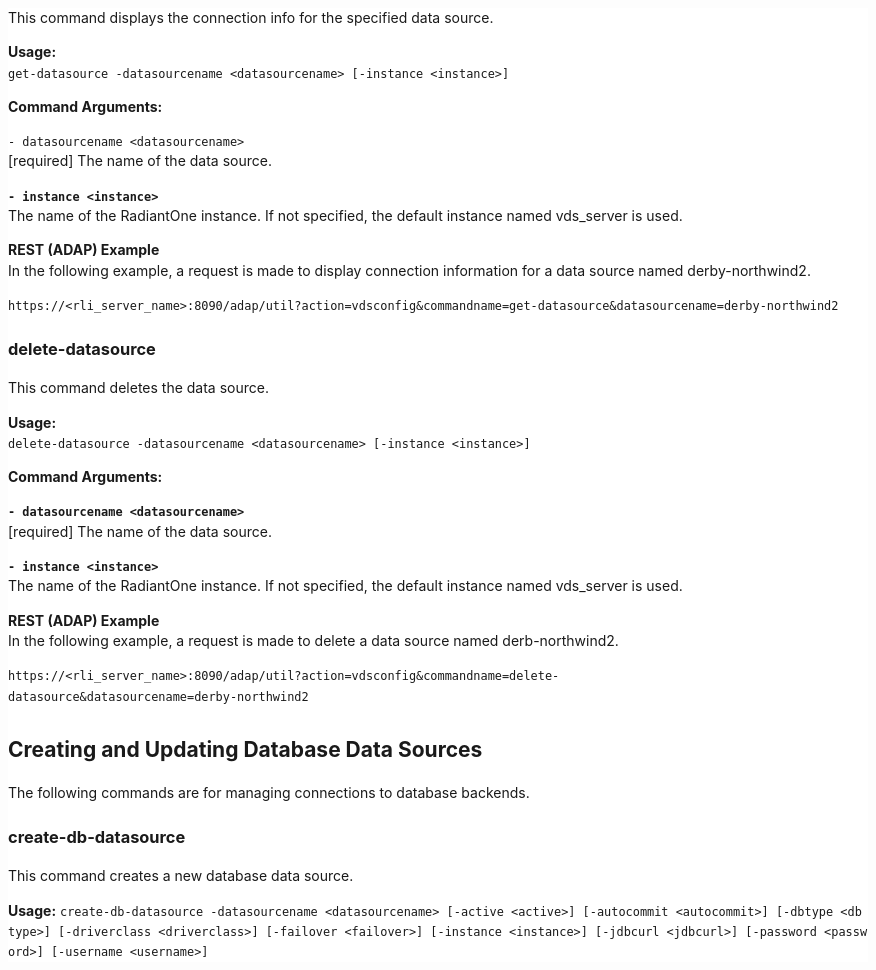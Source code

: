 This command displays the connection info for the specified data source.

**Usage:**
<br>`get-datasource -datasourcename <datasourcename> [-instance <instance>]`

**Command Arguments:**

`- datasourcename <datasourcename>`
<br> [required] The name of the data source.

**`- instance <instance>`**
<br> The name of the RadiantOne instance. If not specified, the default instance named vds_server is used.

**REST (ADAP) Example**
<br> In the following example, a request is made to display connection information for a data source named derby-northwind2.

```
https://<rli_server_name>:8090/adap/util?action=vdsconfig&commandname=get-datasource&datasourcename=derby-northwind2
```

### delete-datasource

This command deletes the data source.

**Usage:**
<br> `delete-datasource -datasourcename <datasourcename> [-instance <instance>]`

**Command Arguments:**

**`- datasourcename <datasourcename>`**
<br> [required] The name of the data source.

**`- instance <instance>`**
<br> The name of the RadiantOne instance. If not specified, the default instance named vds_server is used.

**REST (ADAP) Example**
<br> In the following example, a request is made to delete a data source named derb-northwind2.

```
https://<rli_server_name>:8090/adap/util?action=vdsconfig&commandname=delete-
datasource&datasourcename=derby-northwind2
```

## Creating and Updating Database Data Sources

The following commands are for managing connections to database backends.

### create-db-datasource

This command creates a new database data source.

**Usage:**
`create-db-datasource -datasourcename <datasourcename> [-active <active>] [-autocommit
<autocommit>] [-dbtype <dbtype>] [-driverclass <driverclass>] [-failover <failover>] [-instance
<instance>] [-jdbcurl <jdbcurl>] [-password <password>] [-username <username>]`
